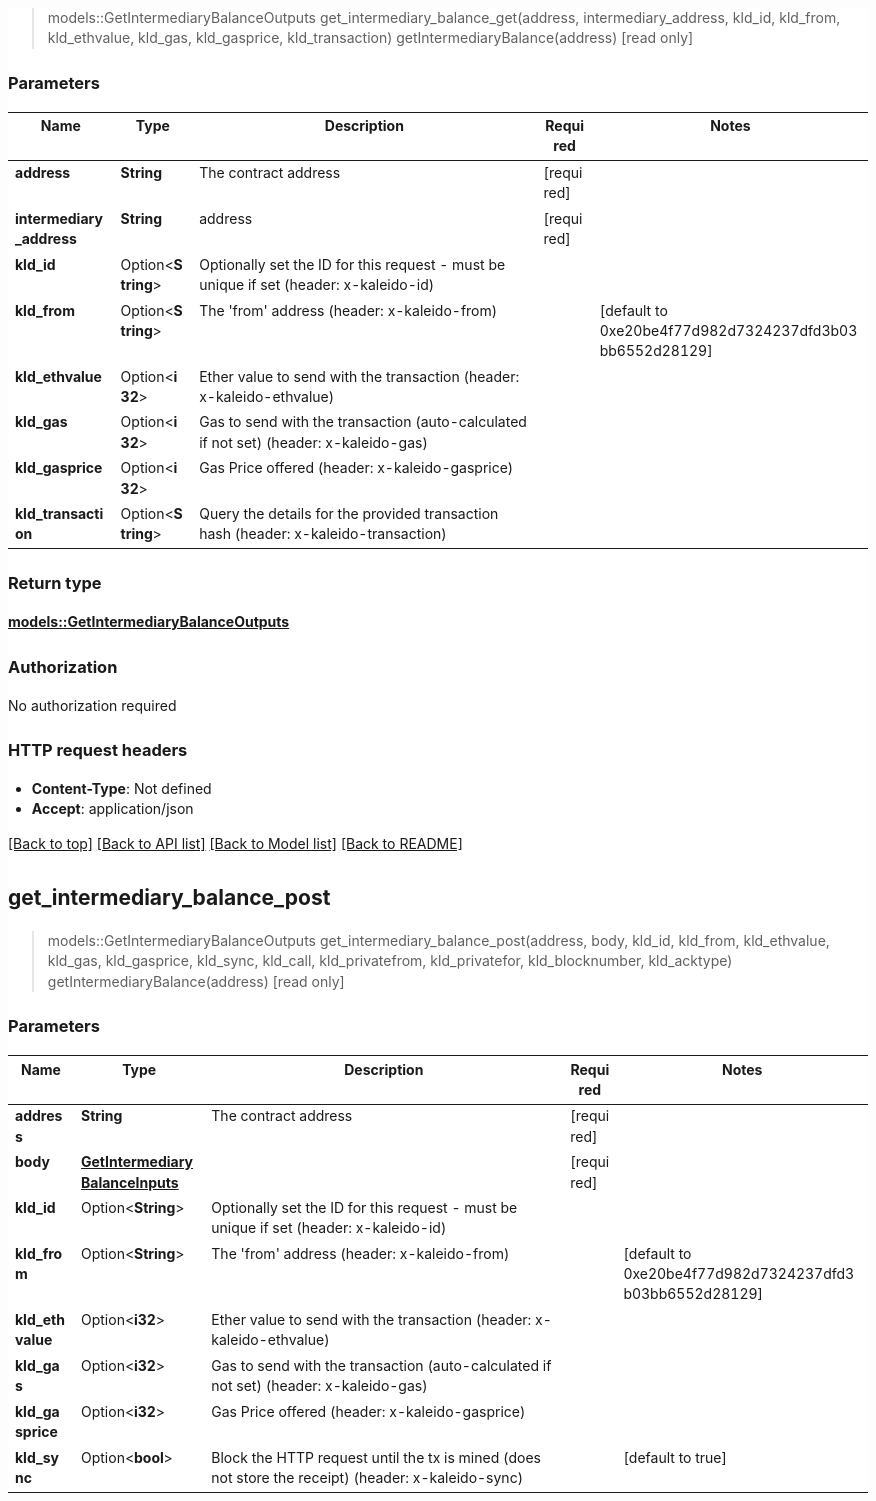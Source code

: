 > models::GetIntermediaryBalanceOutputs get_intermediary_balance_get(address, intermediary_address, kld_id, kld_from, kld_ethvalue, kld_gas, kld_gasprice, kld_transaction)
getIntermediaryBalance(address) [read only]

### Parameters


Name | Type | Description  | Required | Notes
------------- | ------------- | ------------- | ------------- | -------------
**address** | **String** | The contract address | [required] |
**intermediary_address** | **String** | address | [required] |
**kld_id** | Option<**String**> | Optionally set the ID for this request - must be unique if set (header: x-kaleido-id) |  |
**kld_from** | Option<**String**> | The 'from' address (header: x-kaleido-from) |  |[default to 0xe20be4f77d982d7324237dfd3b03bb6552d28129]
**kld_ethvalue** | Option<**i32**> | Ether value to send with the transaction (header: x-kaleido-ethvalue) |  |
**kld_gas** | Option<**i32**> | Gas to send with the transaction (auto-calculated if not set) (header: x-kaleido-gas) |  |
**kld_gasprice** | Option<**i32**> | Gas Price offered (header: x-kaleido-gasprice) |  |
**kld_transaction** | Option<**String**> | Query the details for the provided transaction hash (header: x-kaleido-transaction) |  |

### Return type

[**models::GetIntermediaryBalanceOutputs**](getIntermediaryBalance_outputs.md)

### Authorization

No authorization required

### HTTP request headers

- **Content-Type**: Not defined
- **Accept**: application/json

[[Back to top]](#) [[Back to API list]](../README.md#documentation-for-api-endpoints) [[Back to Model list]](../README.md#documentation-for-models) [[Back to README]](../README.md)


## get_intermediary_balance_post

> models::GetIntermediaryBalanceOutputs get_intermediary_balance_post(address, body, kld_id, kld_from, kld_ethvalue, kld_gas, kld_gasprice, kld_sync, kld_call, kld_privatefrom, kld_privatefor, kld_blocknumber, kld_acktype)
getIntermediaryBalance(address) [read only]

### Parameters


Name | Type | Description  | Required | Notes
------------- | ------------- | ------------- | ------------- | -------------
**address** | **String** | The contract address | [required] |
**body** | [**GetIntermediaryBalanceInputs**](GetIntermediaryBalanceInputs.md) |  | [required] |
**kld_id** | Option<**String**> | Optionally set the ID for this request - must be unique if set (header: x-kaleido-id) |  |
**kld_from** | Option<**String**> | The 'from' address (header: x-kaleido-from) |  |[default to 0xe20be4f77d982d7324237dfd3b03bb6552d28129]
**kld_ethvalue** | Option<**i32**> | Ether value to send with the transaction (header: x-kaleido-ethvalue) |  |
**kld_gas** | Option<**i32**> | Gas to send with the transaction (auto-calculated if not set) (header: x-kaleido-gas) |  |
**kld_gasprice** | Option<**i32**> | Gas Price offered (header: x-kaleido-gasprice) |  |
**kld_sync** | Option<**bool**> | Block the HTTP request until the tx is mined (does not store the receipt) (header: x-kaleido-sync) |  |[default to true]